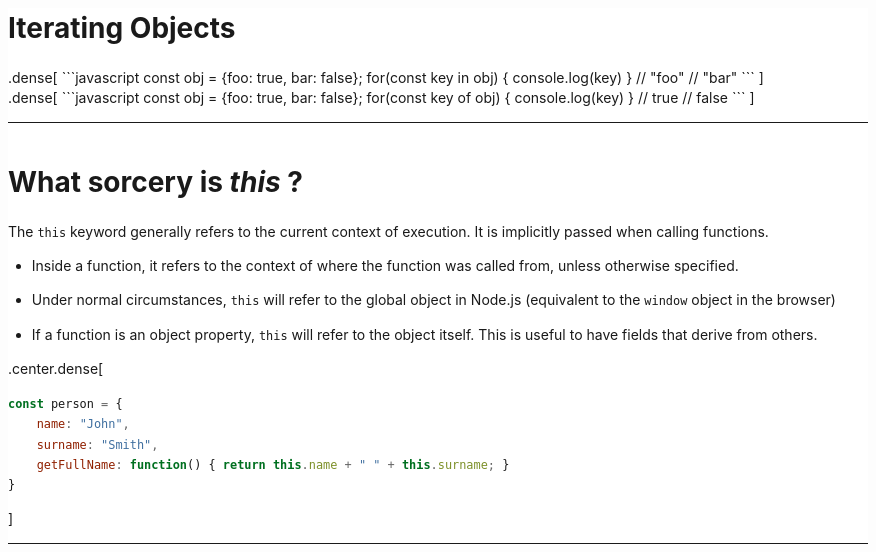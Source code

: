 
# Iterating Objects

<div class="flex-columns-center">
<div>
.dense[
```javascript
const obj = {foo: true, bar: false};
for(const key in obj) {
    console.log(key)
}
// "foo"
// "bar"
```
]
</div>

<div>
.dense[
```javascript
const obj = {foo: true, bar: false};
for(const key of obj) {
    console.log(key)
}
// true
// false
```
]
</div>
</div>

---

# What sorcery is *this* ?

The `this` keyword generally refers to the current context of execution. It is implicitly passed when calling functions.

* Inside a function, it refers to the context of where the function was called from, unless otherwise specified.

* Under normal circumstances, `this` will refer to the global object in Node.js (equivalent to the `window` object in the browser)
* If a function is an object property, `this` will refer to the object itself. This is useful to have fields that derive from others.

.center.dense[
```javascript
const person = {
    name: "John",
    surname: "Smith",
    getFullName: function() { return this.name + " " + this.surname; }
}
```
]

---
